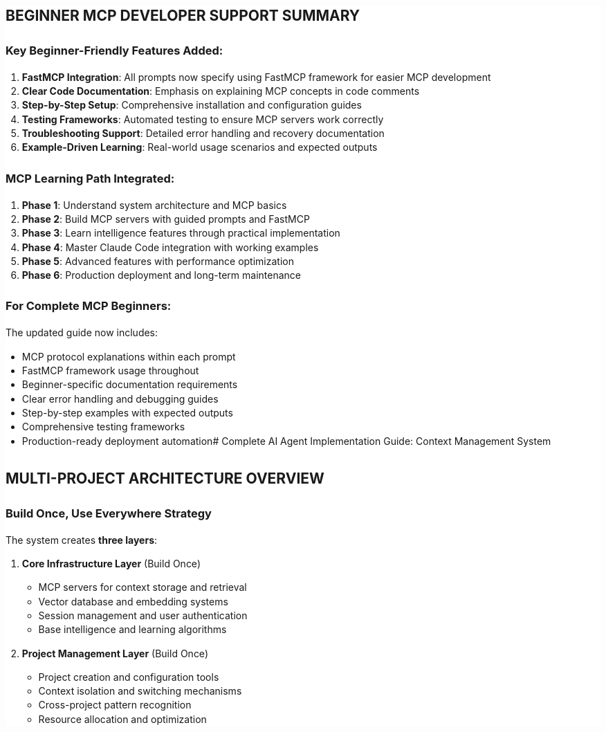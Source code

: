 
## BEGINNER MCP DEVELOPER SUPPORT SUMMARY

### Key Beginner-Friendly Features Added:

1. **FastMCP Integration**: All prompts now specify using FastMCP framework for easier MCP development
2. **Clear Code Documentation**: Emphasis on explaining MCP concepts in code comments
3. **Step-by-Step Setup**: Comprehensive installation and configuration guides
4. **Testing Frameworks**: Automated testing to ensure MCP servers work correctly
5. **Troubleshooting Support**: Detailed error handling and recovery documentation
6. **Example-Driven Learning**: Real-world usage scenarios and expected outputs

### MCP Learning Path Integrated:

1. **Phase 1**: Understand system architecture and MCP basics
2. **Phase 2**: Build MCP servers with guided prompts and FastMCP
3. **Phase 3**: Learn intelligence features through practical implementation
4. **Phase 4**: Master Claude Code integration with working examples
5. **Phase 5**: Advanced features with performance optimization
6. **Phase 6**: Production deployment and long-term maintenance

### For Complete MCP Beginners:

The updated guide now includes:
- MCP protocol explanations within each prompt
- FastMCP framework usage throughout
- Beginner-specific documentation requirements
- Clear error handling and debugging guides
- Step-by-step examples with expected outputs
- Comprehensive testing frameworks
- Production-ready deployment automation# Complete AI Agent Implementation Guide: Context Management System

## MULTI-PROJECT ARCHITECTURE OVERVIEW

### Build Once, Use Everywhere Strategy

The system creates **three layers**:

1. **Core Infrastructure Layer** (Build Once)
   - MCP servers for context storage and retrieval
   - Vector database and embedding systems
   - Session management and user authentication
   - Base intelligence and learning algorithms

2. **Project Management Layer** (Build Once)
   - Project creation and configuration tools
   - Context isolation and switching mechanisms  
   - Cross-project pattern recognition
   - Resource allocation and optimization
